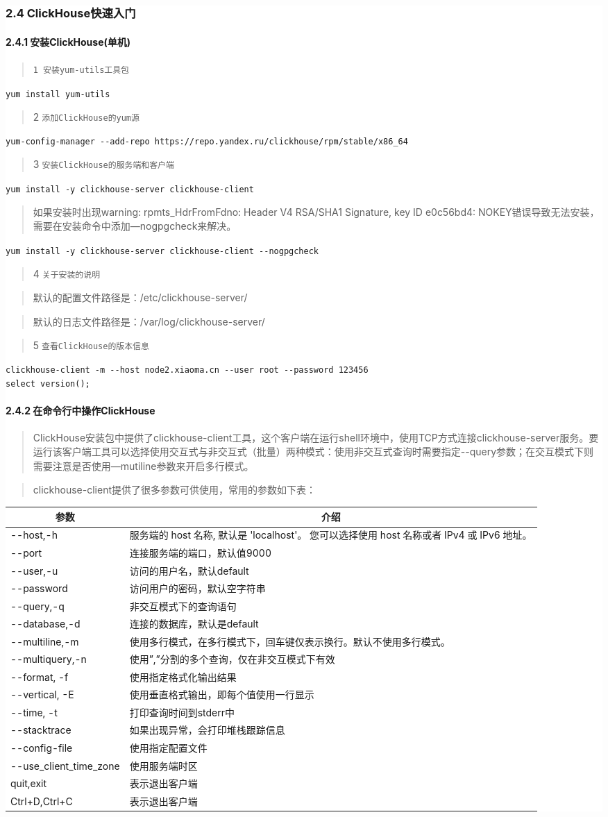 ### 2.4 ClickHouse快速入门

#### 2.4.1 安装ClickHouse(单机)

> `1 安装yum-utils工具包`

```
yum install yum-utils
```

> 2 `添加ClickHouse的yum源`

```
yum-config-manager --add-repo https://repo.yandex.ru/clickhouse/rpm/stable/x86_64
```

> 3 `安装ClickHouse的服务端和客户端`

```
yum install -y clickhouse-server clickhouse-client
```

> 如果安装时出现warning: rpmts_HdrFromFdno: Header V4 RSA/SHA1 Signature, key ID e0c56bd4: NOKEY错误导致无法安装，需要在安装命令中添加—nogpgcheck来解决。

```
yum install -y clickhouse-server clickhouse-client --nogpgcheck
```

> 4 `关于安装的说明`

> 默认的配置文件路径是：/etc/clickhouse-server/

> 默认的日志文件路径是：/var/log/clickhouse-server/

> 5 `查看ClickHouse的版本信息`

```
clickhouse-client -m --host node2.xiaoma.cn --user root --password 123456
select version();
```

#### 2.4.2 在命令行中操作ClickHouse

> ClickHouse安装包中提供了clickhouse-client工具，这个客户端在运行shell环境中，使用TCP方式连接clickhouse-server服务。要运行该客户端工具可以选择使用交互式与非交互式（批量）两种模式：使用非交互式查询时需要指定--query参数；在交互模式下则需要注意是否使用—mutiline参数来开启多行模式。

> clickhouse-client提供了很多参数可供使用，常用的参数如下表：

参数 | 介绍
---|---
--host,-h | 服务端的 host 名称, 默认是 'localhost'。 您可以选择使用 host 名称或者 IPv4 或 IPv6 地址。
--port | 连接服务端的端口，默认值9000
--user,-u | 访问的用户名，默认default
--password | 访问用户的密码，默认空字符串
--query,-q | 非交互模式下的查询语句
--database,-d | 连接的数据库，默认是default
--multiline,-m | 使用多行模式，在多行模式下，回车键仅表示换行。默认不使用多行模式。
--multiquery,-n | 使用”,”分割的多个查询，仅在非交互模式下有效
--format, -f | 使用指定格式化输出结果
--vertical, -E | 使用垂直格式输出，即每个值使用一行显示
--time, -t | 打印查询时间到stderr中
--stacktrace | 如果出现异常，会打印堆栈跟踪信息
--config-file | 使用指定配置文件
--use_client_time_zone | 使用服务端时区
quit,exit | 表示退出客户端
Ctrl+D,Ctrl+C | 表示退出客户端
